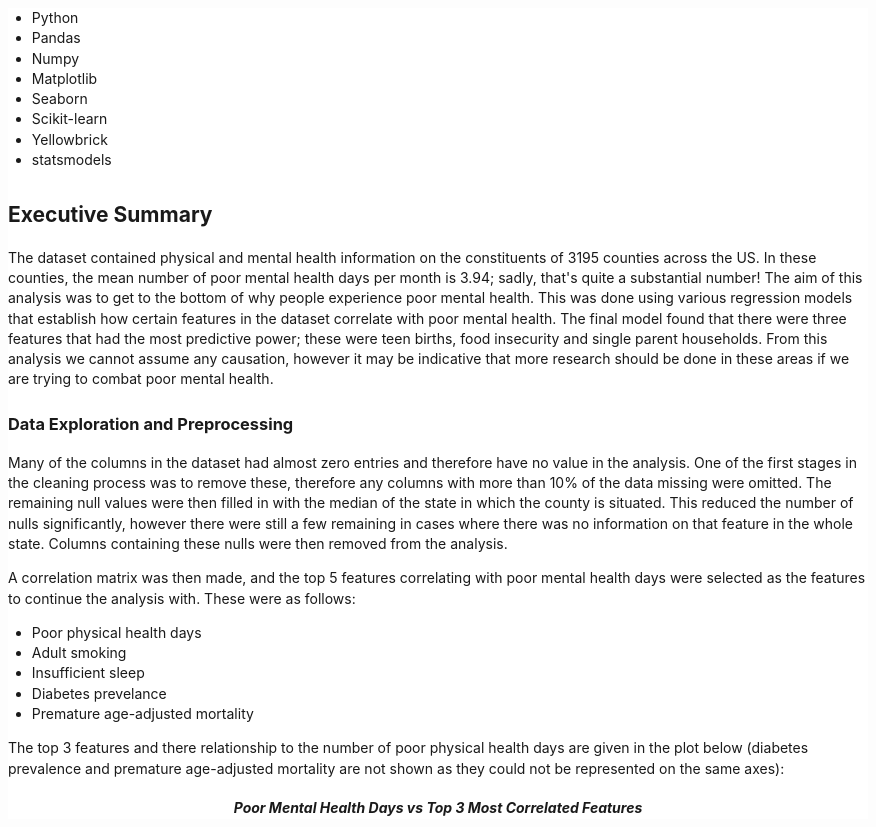 - Python
- Pandas
- Numpy
- Matplotlib
- Seaborn
- Scikit-learn
- Yellowbrick
- statsmodels

<a name="executive_summary"></a>
## Executive Summary

The dataset contained physical and mental health information on the constituents of 3195 counties across the US. In these counties, the mean number of poor mental health days per month is 3.94; sadly, that's quite a substantial number! The aim of this analysis was to get to the bottom of why people experience poor mental health. This was done using various regression models that establish how certain features in the dataset correlate with poor mental health. The final model found that there were three features that had the most predictive power; these were teen births, food insecurity and single parent households. From this analysis we cannot assume any causation, however it may be indicative that more research should be done in these areas if we are trying to combat poor mental health.

<a name="preprocessing"></a>
### Data Exploration and Preprocessing

Many of the columns in the dataset had almost zero entries and therefore have no value in the analysis. One of the first stages in the cleaning process was to remove these, therefore any columns with more than 10% of the data missing were omitted. The remaining null values were then filled in with the median of the state in which the county is situated. This reduced the number of nulls significantly, however there were still a few remaining in cases where there was no information on that feature in the whole state. Columns containing these nulls were then removed from the analysis.

A correlation matrix was then made, and the top 5 features correlating with poor mental health days were selected as the features to continue the analysis with. These were as follows:

- Poor physical health days
- Adult smoking
- Insufficient sleep
- Diabetes prevelance
- Premature age-adjusted mortality

The top 3 features and there relationship to the number of poor physical health days are given in the plot below (diabetes prevalence and premature age-adjusted mortality are not shown as they could not be represented on the same axes):

<h5 align="center">Poor Mental Health Days vs Top 3 Most Correlated Features</h5>
<p align="center">